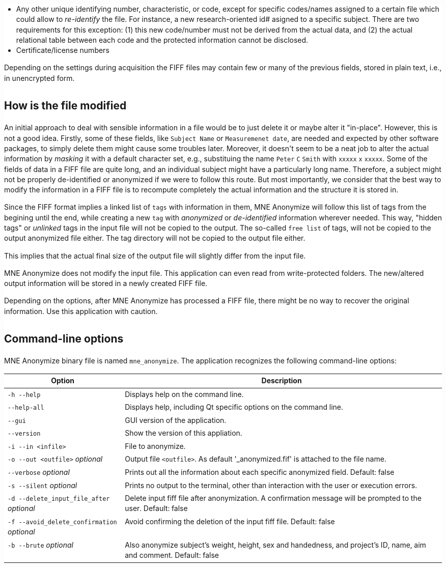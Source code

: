 * Any other unique identifying number, characteristic, or code, except for specific  codes/names assigned to a certain file which could allow to *re-identify* the file. For instance, a new research-oriented id# asigned to a specific subject. There are two requirements for this exception: (1) this new code/number must not be derived from the actual data, and (2) the actual relational table between each code and the protected information cannot be disclosed.
* Certificate/license numbers

Depending on the settings during acquisition the FIFF files may contain few or many of the previous fields, stored in plain text, i.e., in unencrypted form.

## How is the file modified

An initial approach to deal with sensible information in a file would be to just delete it or maybe alter it "in-place". However, this is not a good idea. Firstly, some of these fields, like `Subject Name` or `Measuremenet date`, are needed and expected by other software packages, to simply delete them might cause some troubles later. Moreover, it doesn't seem to be a neat job to alter the actual information by *masking* it with a default character set, e.g., substituing the name `Peter` `C` `Smith` with `xxxxx` `x` `xxxxx`. Some of the fields of data in a FIFF file are quite long, and an individual subject might have a particularly long name. Therefore, a subject might not be properly de-identified or anonymized if we were to follow this route. But most importantly, we consider that the best way to modify the information in a FIFF file is to recompute completely the actual information and the structure it is stored in.

Since the FIFF format implies a linked list of `tags` with information in them, MNE Anonymize will follow this list of tags from the begining until the end, while creating a new `tag` with *anonymized* or *de-identified* information wherever needed. This way, "hidden tags" or *unlinked* tags in the input file will not be copied to the output. The so-called `free list` of tags, will not be copied to the output anonymized file either. The tag directory will not be copied to the output file either.

This implies that the actual final size of the output file will slightly differ from the input file.

MNE Anonymize does not modify the input file. This application can even read from write-protected folders. The new/altered output information will be stored in a newly created FIFF file.

Depending on the options, after MNE Anonymize has processed a FIFF file, there might be no way to recover the original information. Use this application with caution.

## Command-line options 

MNE Anonymize binary file is named `mne_anonymize`. The application recognizes the following command-line options:

| Option | Description | 
|--------|-------------|
|`-h --help`| Displays help on the command line.|
|`--help-all`| Displays help, including Qt specific options on the command line.|
|`--gui`| GUI version of the application.|
|`--version`| Show the version of this appliation.|
|`-i --in <infile>`| File to anonymize.|
|`-o --out <outfile>` *optional*| Output file `<outfile>`. As default '_anonymized.fif' is attached to the file name.|
|`--verbose` *optional*| Prints out all the information about each specific anonymized field. Default: false |
|`-s --silent` *optional*| Prints no output to the terminal, other than interaction with the user or execution errors. |
|`-d --delete_input_file_after` *optional*| Delete input fiff file after anonymization. A confirmation message will be prompted to the user. Default: false |
|`-f --avoid_delete_confirmation` *optional*| Avoid confirming the deletion of the input fiff file. Default: false|
|`-b --brute` *optional*| Also anonymize subject’s weight, height, sex and handedness, and project’s ID, name, aim and comment. Default: false |